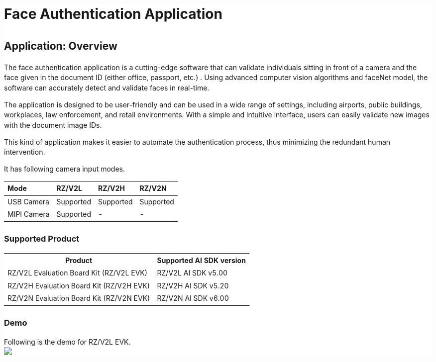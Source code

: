 # Face Authentication Application

## Application: Overview
The face authentication application is a cutting-edge software that can validate individuals sitting in front of a 
camera and the face given in the document ID (either office, passport, etc.) . Using advanced computer vision algorithms and faceNet model, 
the software can accurately detect and validate faces in real-time.

The application is designed to be user-friendly and can be used in a wide range of settings, including airports, public buildings, 
workplaces, law enforcement, and retail environments. With a simple and intuitive interface, users can easily validate new images with the document image IDs.

This kind of application makes it easier to automate the authentication process, thus minimizing the redundant human intervention. 


It has following camera input modes.

|Mode        |RZ/V2L    |RZ/V2H    |RZ/V2N    |
|:---        |:---      |:---      |:---      |
|USB Camera  |Supported |Supported |Supported |
|MIPI Camera |Supported | -        | -        |

### Supported Product
<table>
     <tr>
       <th>Product</th>
       <th>Supported AI SDK version</th>
     </tr>
     <tr>
       <td>RZ/V2L Evaluation Board Kit (RZ/V2L EVK)</td>
       <td>RZ/V2L AI SDK v5.00</td>
     </tr>
     <tr>
       <td>RZ/V2H Evaluation Board Kit (RZ/V2H EVK)</td>
       <td>RZ/V2H AI SDK v5.20</td>
     </tr>
     <tr>
       <td>RZ/V2N Evaluation Board Kit (RZ/V2N EVK)</td>
       <td>RZ/V2N AI SDK v6.00</td>
     </tr>
 </table>  

### Demo

Following is the demo for RZ/V2L EVK.  
<img src="./images/Q02_face.gif" width="480">
